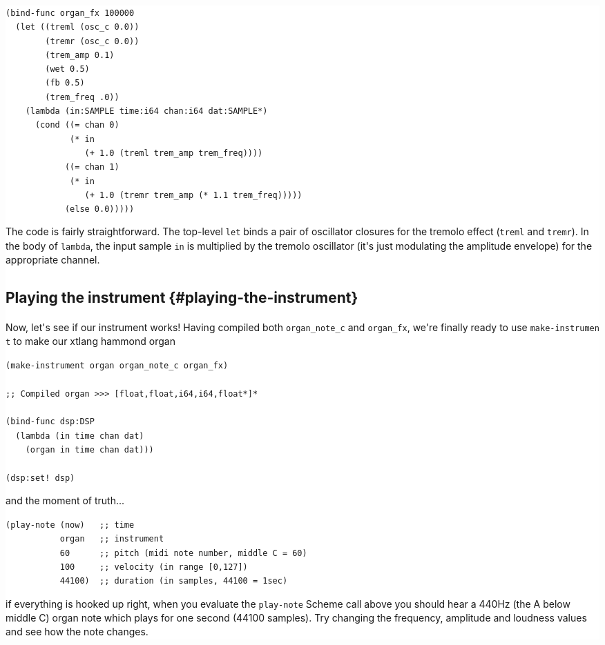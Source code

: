 ~~~~ xtlang
(bind-func organ_fx 100000
  (let ((treml (osc_c 0.0))
        (tremr (osc_c 0.0))
        (trem_amp 0.1)
        (wet 0.5)
        (fb 0.5)
        (trem_freq .0))
    (lambda (in:SAMPLE time:i64 chan:i64 dat:SAMPLE*)
      (cond ((= chan 0)
             (* in
                (+ 1.0 (treml trem_amp trem_freq))))
            ((= chan 1)
             (* in 
                (+ 1.0 (tremr trem_amp (* 1.1 trem_freq)))))
            (else 0.0)))))
~~~~

The code is fairly straightforward. The top-level `let` binds a pair of
oscillator closures for the tremolo effect (`treml` and `tremr`). In the body of
`lambda`, the input sample `in` is multiplied by the tremolo oscillator (it's
just modulating the amplitude envelope) for the appropriate channel.

## Playing the instrument {#playing-the-instrument}

Now, let's see if our instrument works! Having compiled both `organ_note_c` and
`organ_fx`, we're finally ready to use `make-instrument` to make our xtlang
hammond organ

~~~~ xtlang
(make-instrument organ organ_note_c organ_fx)

;; Compiled organ >>> [float,float,i64,i64,float*]*

(bind-func dsp:DSP
  (lambda (in time chan dat)
    (organ in time chan dat)))

(dsp:set! dsp)
~~~~

and the moment of truth...

~~~~ xtlang
(play-note (now)   ;; time
           organ   ;; instrument
           60      ;; pitch (midi note number, middle C = 60)
           100     ;; velocity (in range [0,127])
           44100)  ;; duration (in samples, 44100 = 1sec)
~~~~

if everything is hooked up right, when you evaluate the `play-note` Scheme call
above you should hear a 440Hz (the A below middle C) organ note which plays for
one second (44100 samples). Try changing the frequency, amplitude and loudness
values and see how the note changes.
